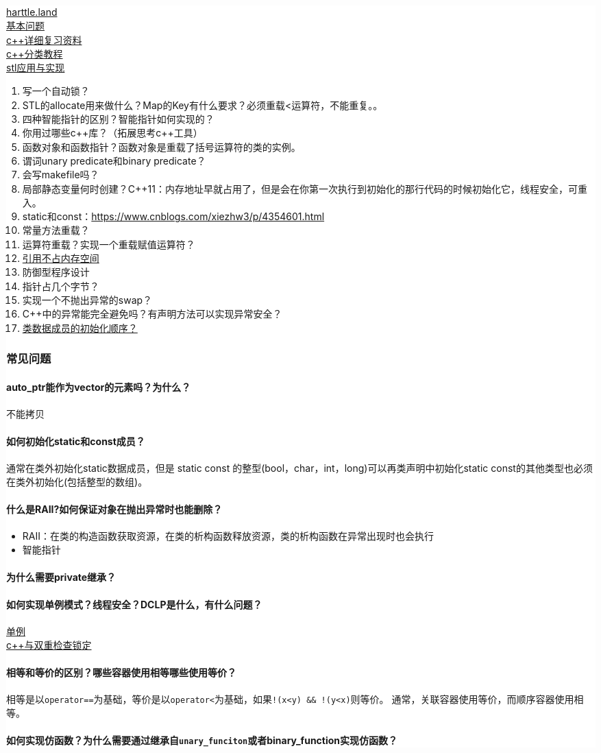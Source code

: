 [harttle.land](https://harttle.land/tags.html#C++)  
[基本问题](https://blog.csdn.net/worldwindjp/article/category/1868017)  
[c++详细复习资料](https://github.com/huihut/interview)  
[c++分类教程](http://c.biancheng.net/cpp/biancheng/cpp/rumen/)  
[stl应用与实现](https://elloop.github.io/categories)

1. 写一个自动锁？
2. STL的allocate用来做什么？Map的Key有什么要求？必须重载\<运算符，不能重复。。
3. 四种智能指针的区别？智能指针如何实现的？
4. 你用过哪些c++库？（拓展思考c++工具）
5. 函数对象和函数指针？函数对象是重载了括号运算符的类的实例。
6. 谓词unary predicate和binary predicate？
7. 会写makefile吗？
8. 局部静态变量何时创建？C++11：内存地址早就占用了，但是会在你第一次执行到初始化的那行代码的时候初始化它，线程安全，可重入。
9. static和const：<https://www.cnblogs.com/xiezhw3/p/4354601.html>
10. 常量方法重载？
11. 运算符重载？实现一个重载赋值运算符？
12. [引用不占内存空间](https://stackoverflow.com/questions/1179937/how-does-a-c-reference-look-memory-wise)
13. 防御型程序设计
14. 指针占几个字节？
15. 实现一个不抛出异常的swap？
16. C++中的异常能完全避免吗？有声明方法可以实现异常安全？
17. [类数据成员的初始化顺序？](https://blog.csdn.net/yingzheng1983/article/details/52127870)

### 常见问题

#### auto_ptr能作为vector的元素吗？为什么？

不能拷贝

#### 如何初始化static和const成员？

通常在类外初始化static数据成员，但是 static const 的整型(bool，char，int，long)可以再类声明中初始化static const的其他类型也必须在类外初始化(包括整型的数组)。

#### 什么是RAII?如何保证对象在抛出异常时也能删除？

+ RAII：在类的构造函数获取资源，在类的析构函数释放资源，类的析构函数在异常出现时也会执行
+ 智能指针

#### 为什么需要private继承？

#### 如何实现单例模式？线程安全？DCLP是什么，有什么问题？

[单例](https://segmentfault.com/a/1190000003745529#articleHeader9)  
[c++与双重检查锁定](http://blog.jobbole.com/86392/)

#### 相等和等价的区别？哪些容器使用相等哪些使用等价？

相等是以`operator==`为基础，等价是以`operator<`为基础，如果`!(x<y) && !(y<x)`则等价。
通常，关联容器使用等价，而顺序容器使用相等。

#### 如何实现仿函数？为什么需要通过继承自`unary_funciton`或者binary_function实现仿函数？
